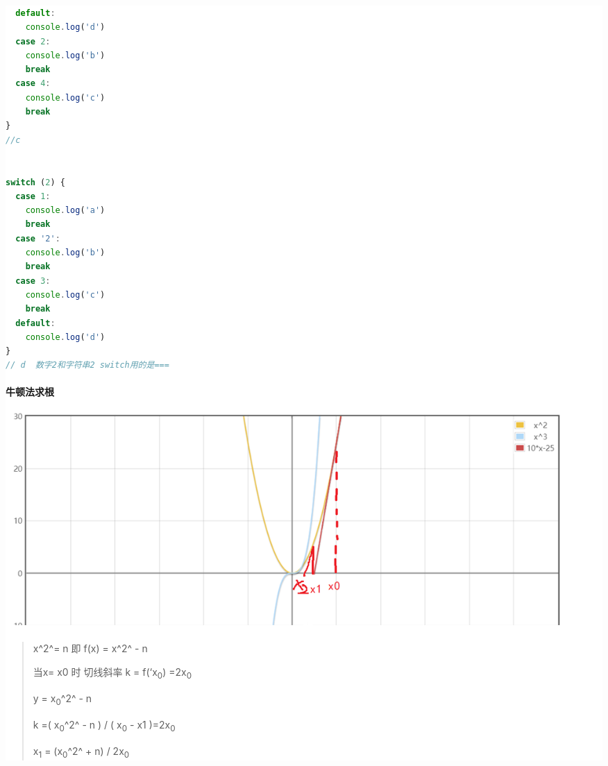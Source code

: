 ```javascript
  default:
    console.log('d')
  case 2:
    console.log('b')
    break
  case 4:
    console.log('c')
    break
}
//c


switch (2) {
  case 1:
    console.log('a')
    break
  case '2':
    console.log('b')
    break
  case 3:
    console.log('c')
    break
  default:
    console.log('d')
}
// d  数字2和字符串2 switch用的是===

```

#### 牛顿法求根

![image-20200604181112757](002%20Function.assets/image-20200604181112757.png)

> x^2^= n   即 f(x) = x^2^ - n
>
> 当x= x0 时 切线斜率 k = f(‘x<sub>0</sub>) =2x<sub>0</sub>
>
> y = x<sub>0</sub>^2^ - n 
>
> k =( x<sub>0</sub>^2^ - n ) / ( x<sub>0</sub> - x1 )=2x<sub>0</sub>
>
> x<sub>1</sub> =  (x<sub>0</sub>^2^ + n) / 2x<sub>0</sub>
>